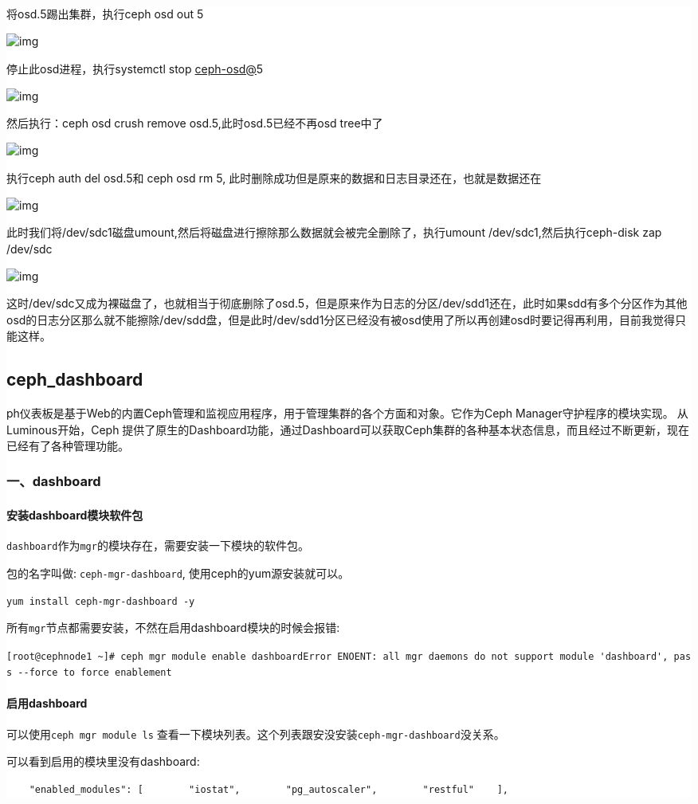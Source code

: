  将osd.5踢出集群，执行ceph osd out 5

 ![img](https://images2015.cnblogs.com/blog/783788/201609/783788-20160904175841937-1715352757.png)

 停止此osd进程，执行systemctl stop [ceph-osd@](mailto:ceph-osd@4)5

 ![img](https://images2015.cnblogs.com/blog/783788/201609/783788-20160904175900704-1637160662.png)

 然后执行：ceph osd crush remove osd.5,此时osd.5已经不再osd tree中了

 ![img](https://images2015.cnblogs.com/blog/783788/201609/783788-20160904175920893-487280110.png)

 执行ceph auth del osd.5和 ceph osd rm 5, 此时删除成功但是原来的数据和日志目录还在，也就是数据还在

 ![img](https://images2015.cnblogs.com/blog/783788/201609/783788-20160904175942176-1122923600.png)

 此时我们将/dev/sdc1磁盘umount,然后将磁盘进行擦除那么数据就会被完全删除了，执行umount /dev/sdc1,然后执行ceph-disk zap /dev/sdc

 ![img](https://images2015.cnblogs.com/blog/783788/201609/783788-20160904180002427-751498531.png)

 这时/dev/sdc又成为裸磁盘了，也就相当于彻底删除了osd.5，但是原来作为日志的分区/dev/sdd1还在，此时如果sdd有多个分区作为其他osd的日志分区那么就不能擦除/dev/sdd盘，但是此时/dev/sdd1分区已经没有被osd使用了所以再创建osd时要记得再利用，目前我觉得只能这样。



## ceph_dashboard

ph仪表板是基于Web的内置Ceph管理和监视应用程序，用于管理集群的各个方面和对象。它作为Ceph Manager守护程序的模块实现。
从Luminous开始，Ceph 提供了原生的Dashboard功能，通过Dashboard可以获取Ceph集群的各种基本状态信息，而且经过不断更新，现在已经有了各种管理功能。

### 一、dashboard

#### 安装dashboard模块软件包

`dashboard`作为`mgr`的模块存在，需要安装一下模块的软件包。

包的名字叫做: `ceph-mgr-dashboard`, 使用ceph的yum源安装就可以。

```
yum install ceph-mgr-dashboard -y
```

所有`mgr`节点都需要安装，不然在启用dashboard模块的时候会报错:

```
[root@cephnode1 ~]# ceph mgr module enable dashboardError ENOENT: all mgr daemons do not support module 'dashboard', pass --force to force enablement
```

#### 启用dashboard

可以使用`ceph mgr module ls` 查看一下模块列表。这个列表跟安没安装`ceph-mgr-dashboard`没关系。

可以看到启用的模块里没有dashboard:

```
    "enabled_modules": [        "iostat",        "pg_autoscaler",        "restful"    ],
```
